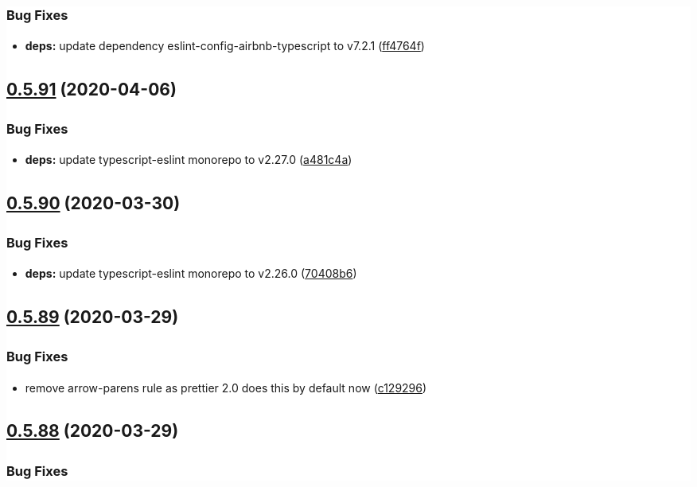 
### Bug Fixes

* **deps:** update dependency eslint-config-airbnb-typescript to v7.2.1 ([ff4764f](https://github.com/SiTaggart/lint-config/commit/ff4764f82ee7269ee2b5f3de23aefafa2d761418))





## [0.5.91](https://github.com/SiTaggart/lint-config/compare/@sitaggart/eslint-config-ts@0.5.90...@sitaggart/eslint-config-ts@0.5.91) (2020-04-06)


### Bug Fixes

* **deps:** update typescript-eslint monorepo to v2.27.0 ([a481c4a](https://github.com/SiTaggart/lint-config/commit/a481c4a9bfa257beaae287c1be1448c4d04a66f8))





## [0.5.90](https://github.com/SiTaggart/lint-config/compare/@sitaggart/eslint-config-ts@0.5.89...@sitaggart/eslint-config-ts@0.5.90) (2020-03-30)


### Bug Fixes

* **deps:** update typescript-eslint monorepo to v2.26.0 ([70408b6](https://github.com/SiTaggart/lint-config/commit/70408b6d006e3a302374eeb6792d3ba14dd4cc8a))





## [0.5.89](https://github.com/SiTaggart/lint-config/compare/@sitaggart/eslint-config-ts@0.5.88...@sitaggart/eslint-config-ts@0.5.89) (2020-03-29)


### Bug Fixes

* remove arrow-parens rule as prettier 2.0 does this by default now ([c129296](https://github.com/SiTaggart/lint-config/commit/c1292965fd175b80747c0a8954f07240bc5daba4))





## [0.5.88](https://github.com/SiTaggart/lint-config/compare/@sitaggart/eslint-config-ts@0.5.87...@sitaggart/eslint-config-ts@0.5.88) (2020-03-29)


### Bug Fixes
